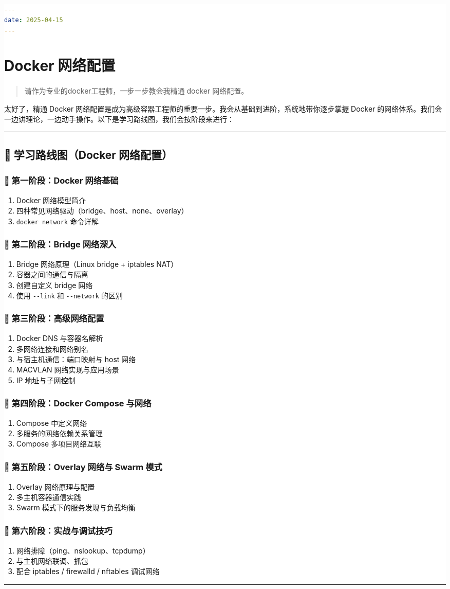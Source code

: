 ```yaml
---
date: 2025-04-15
---
```



# Docker 网络配置

>请作为专业的docker工程师，一步一步教会我精通 docker 网络配置。

太好了，精通 Docker 网络配置是成为高级容器工程师的重要一步。我会从基础到进阶，系统地带你逐步掌握 Docker 的网络体系。我们会一边讲理论，一边动手操作。以下是学习路线图，我们会按阶段来进行：

---

## 🧭 学习路线图（Docker 网络配置）

### 📌 第一阶段：Docker 网络基础
1. Docker 网络模型简介
2. 四种常见网络驱动（bridge、host、none、overlay）
3. `docker network` 命令详解

### 📌 第二阶段：Bridge 网络深入
1. Bridge 网络原理（Linux bridge + iptables NAT）
2. 容器之间的通信与隔离
3. 创建自定义 bridge 网络
4. 使用 `--link` 和 `--network` 的区别

### 📌 第三阶段：高级网络配置
1. Docker DNS 与容器名解析
2. 多网络连接和网络别名
3. 与宿主机通信：端口映射与 host 网络
4. MACVLAN 网络实现与应用场景
5. IP 地址与子网控制

### 📌 第四阶段：Docker Compose 与网络
1. Compose 中定义网络
2. 多服务的网络依赖关系管理
3. Compose 多项目网络互联

### 📌 第五阶段：Overlay 网络与 Swarm 模式
1. Overlay 网络原理与配置
2. 多主机容器通信实践
3. Swarm 模式下的服务发现与负载均衡

### 📌 第六阶段：实战与调试技巧
1. 网络排障（ping、nslookup、tcpdump）
2. 与主机网络联调、抓包
3. 配合 iptables / firewalld / nftables 调试网络

---